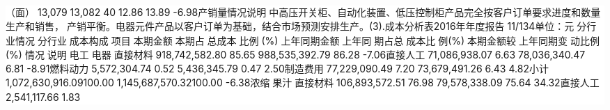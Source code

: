 （面）
13,079
13,082
40
12.86
13.89
-6.98产销量情况说明
中高压开关柜、自动化装置、低压控制柜产品完全按客户订单要求进度和数量生产和销售，
产销平衡。电器元件产品以客户订单为基础，结合市场预测安排生产。(3).成本分析表2016年年度报告
11/134单位：元
分行业情况
分行业
成本构成
项目
本期金额
本期占
总成本
比例
(%)
上年同期金额
上年同
期占总
成本比
例(%)
本期金额较
上年同期变
动比例(%)
情况
说明
电工
电器
直接材料
918,742,582.80
85.65
988,535,392.79
86.28
-7.06直接人工
71,086,938.07
6.63
78,036,340.47
6.81
-8.91燃料动力
5,572,304.74
0.52
5,436,345.79
0.47
2.50制造费用
77,229,090.49
7.20
73,679,491.26
6.43
4.82小计
1,072,630,916.09100.00
1,145,687,570.32100.00
-6.38浓缩
果汁
直接材料
106,893,572.51
76.98
79,578,338.09
75.64
34.32直接人工
2,541,117.66
1.83